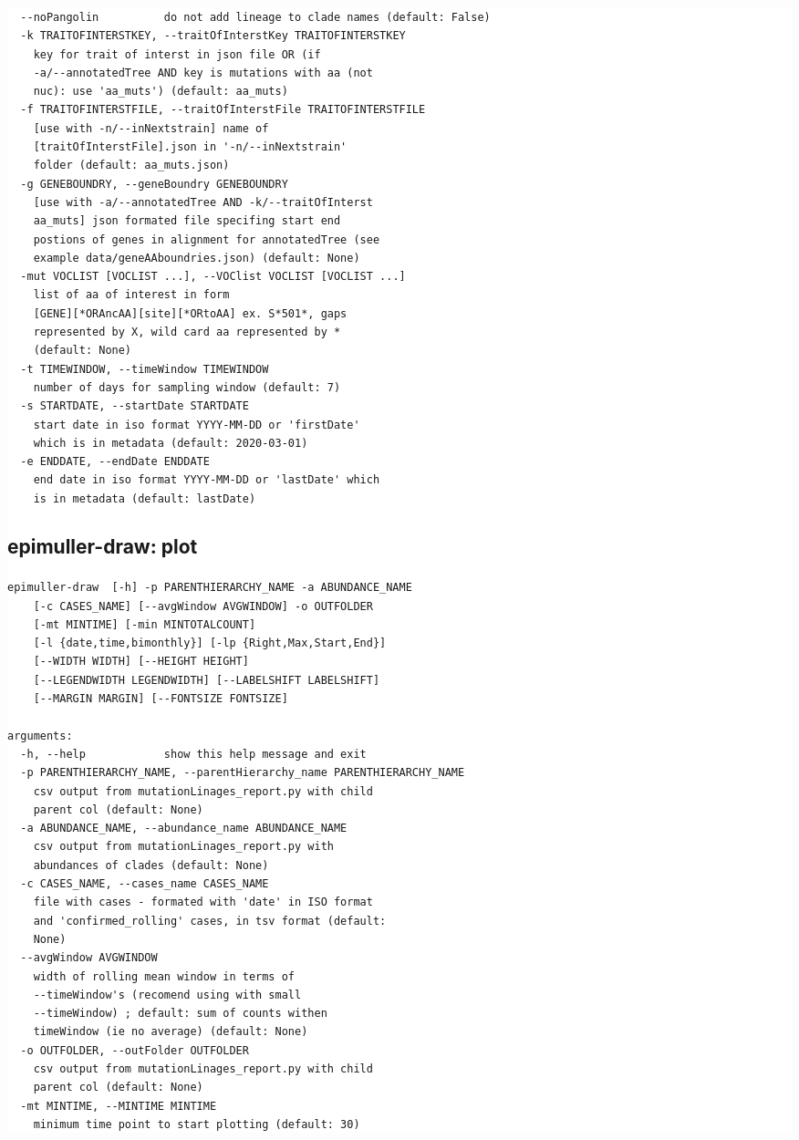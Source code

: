 ```
  --noPangolin          do not add lineage to clade names (default: False)
  -k TRAITOFINTERSTKEY, --traitOfInterstKey TRAITOFINTERSTKEY
    key for trait of interst in json file OR (if
    -a/--annotatedTree AND key is mutations with aa (not
    nuc): use 'aa_muts') (default: aa_muts)
  -f TRAITOFINTERSTFILE, --traitOfInterstFile TRAITOFINTERSTFILE
    [use with -n/--inNextstrain] name of
    [traitOfInterstFile].json in '-n/--inNextstrain'
    folder (default: aa_muts.json)
  -g GENEBOUNDRY, --geneBoundry GENEBOUNDRY
    [use with -a/--annotatedTree AND -k/--traitOfInterst
    aa_muts] json formated file specifing start end
    postions of genes in alignment for annotatedTree (see
    example data/geneAAboundries.json) (default: None)
  -mut VOCLIST [VOCLIST ...], --VOClist VOCLIST [VOCLIST ...]
    list of aa of interest in form
    [GENE][*ORAncAA][site][*ORtoAA] ex. S*501*, gaps
    represented by X, wild card aa represented by *
    (default: None)
  -t TIMEWINDOW, --timeWindow TIMEWINDOW
    number of days for sampling window (default: 7)
  -s STARTDATE, --startDate STARTDATE
    start date in iso format YYYY-MM-DD or 'firstDate'
    which is in metadata (default: 2020-03-01)
  -e ENDDATE, --endDate ENDDATE
    end date in iso format YYYY-MM-DD or 'lastDate' which
    is in metadata (default: lastDate)
```


## epimuller-draw: plot

```
epimuller-draw  [-h] -p PARENTHIERARCHY_NAME -a ABUNDANCE_NAME
    [-c CASES_NAME] [--avgWindow AVGWINDOW] -o OUTFOLDER
    [-mt MINTIME] [-min MINTOTALCOUNT]
    [-l {date,time,bimonthly}] [-lp {Right,Max,Start,End}]
    [--WIDTH WIDTH] [--HEIGHT HEIGHT]
    [--LEGENDWIDTH LEGENDWIDTH] [--LABELSHIFT LABELSHIFT]
    [--MARGIN MARGIN] [--FONTSIZE FONTSIZE]

arguments:
  -h, --help            show this help message and exit
  -p PARENTHIERARCHY_NAME, --parentHierarchy_name PARENTHIERARCHY_NAME
    csv output from mutationLinages_report.py with child
    parent col (default: None)
  -a ABUNDANCE_NAME, --abundance_name ABUNDANCE_NAME
    csv output from mutationLinages_report.py with
    abundances of clades (default: None)
  -c CASES_NAME, --cases_name CASES_NAME
    file with cases - formated with 'date' in ISO format
    and 'confirmed_rolling' cases, in tsv format (default:
    None)
  --avgWindow AVGWINDOW
    width of rolling mean window in terms of
    --timeWindow's (recomend using with small
    --timeWindow) ; default: sum of counts withen
    timeWindow (ie no average) (default: None)
  -o OUTFOLDER, --outFolder OUTFOLDER
    csv output from mutationLinages_report.py with child
    parent col (default: None)
  -mt MINTIME, --MINTIME MINTIME
    minimum time point to start plotting (default: 30)
```